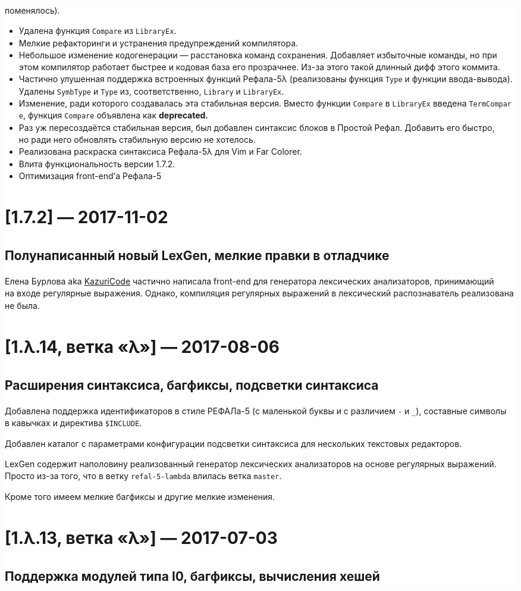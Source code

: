   поменялось).
* Удалена функция `Compare` из `LibraryEx`.
* Мелкие рефакторинги и устранения предупреждений компилятора.
* Небольшое изменение кодогенерации — расстановка команд сохранения.
  Добавляет избыточные команды, но при этом компилятор работает быстрее
  и кодовая база его прозрачнее. Из-за этого такой длинный дифф этого
  коммита.
* Частично улушенная поддержка встроенных функций Рефала-5λ (реализованы
  функция `Type` и функции ввода-вывода). Удалены `SymbType` и `Type` из,
  соответственно, `Library` и `LibraryEx`.
* Изменение, ради которого создавалась эта стабильная версия. Вместо
  функции `Compare` в `LibraryEx` введена `TermCompare`, функция `Compare`
  объявлена как **deprecated.**
* Раз уж пересоздаётся стабильная версия, был добавлен синтаксис блоков
  в Простой Рефал. Добавить его быстро, но ради него обновлять стабильную
  версию не хотелось.
* Реализована раскраска синтаксиса Рефала-5λ для Vim и Far Colorer.
* Влита функциональность версии 1.7.2.
* Оптимизация front-end’а Рефала-5


# [1.7.2] — 2017-11-02
## Полунаписанный новый LexGen, мелкие правки в отладчике

Елена Бурлова aka [KazuriCode][KazuriCode] частично написала front-end для
генератора лексических анализаторов, принимающий на входе регулярные
выражения. Однако, компиляция регулярных выражений в лексический распознаватель
реализована не была.


# [1.λ.14, ветка «λ»] — 2017-08-06
## Расширения синтаксиса, багфиксы, подсветки синтаксиса

Добавлена поддержка идентификаторов в стиле РЕФАЛа-5 (с маленькой буквы
и с различием `-` и `_`), составные символы в кавычках и директива `$INCLUDE`.

Добавлен каталог с параметрами конфигурации подсветки синтаксиса для
нескольких текстовых редакторов.

LexGen содержит наполовину реализованный генератор лексических анализаторов
на основе регулярных выражений. Просто из-за того, что в ветку `refal-5-lambda`
влилась ветка `master`.

Кроме того имеем мелкие багфиксы и другие мелкие изменения.


# [1.λ.13, ветка «λ»] — 2017-07-03
## Поддержка модулей типа I0, багфиксы, вычисления хешей


[simple-refal-distrib]: https://github.com/bmstu-iu9/simple-refal-distrib.git
[Santalov]:             https://github.com/Santalov
[penachett]:            https://github.com/penachett
[Kaelena]:              https://github.com/Kaelena
[Mazdaywik]:            https://github.com/Mazdaywik
[koshelevandrey]:       https://github.com/koshelevandrey
[CStyler]:              https://github.com/CStyler
[nexterot]:             https://github.com/nexterot
[TonitaN]:              https://github.com/TonitaN
[refal-5-framework]:    https://github.com/Mazdaywik/refal-5-framework
[suova]:                https://github.com/suova
[GDVFox]:               https://github.com/GDVFox
[InfiniteDisorder]:     https://github.com/InfiniteDisorder
[StrixSeloputo]:        https://github.com/StrixSeloputo
[sovarka]:              https://github.com/sovarka
[torrentino555]:        https://github.com/torrentino555
[kategimranova]:        https://github.com/kategimranova
[kupihleba]:            https://github.com/kupihleba
[DimaYakov]:            https://github.com/DimaYakov
[romahurchakov]:        https://github.com/romahurchakov
[anyasinyavskaya]:      https://github.com/anyasinyavskaya
[KazuriCode]:           https://github.com/KazuriCode
[mrbell270]:            https://github.com/mrbell270
[AsadiR]:               https://github.com/AsadiR